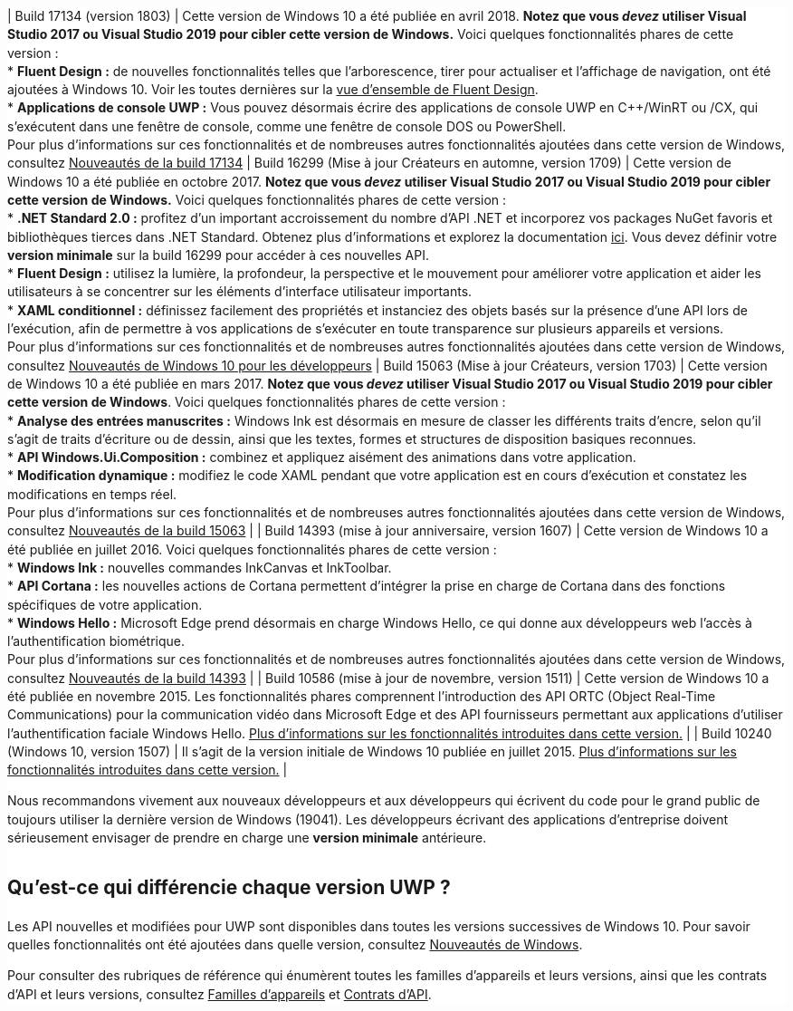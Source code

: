 | Build 17134 (version 1803) | Cette version de Windows 10 a été publiée en avril 2018. **Notez que vous _devez_ utiliser Visual Studio 2017 ou Visual Studio 2019 pour cibler cette version de Windows.** Voici quelques fonctionnalités phares de cette version : </br> \* **Fluent Design :** de nouvelles fonctionnalités telles que l’arborescence, tirer pour actualiser et l’affichage de navigation, ont été ajoutées à Windows 10. Voir les toutes dernières sur la [vue d’ensemble de Fluent Design](../design/fluent-design-system/index.md). </br> \* **Applications de console UWP :** Vous pouvez désormais écrire des applications de console UWP en C++/WinRT ou /CX, qui s’exécutent dans une fenêtre de console, comme une fenêtre de console DOS ou PowerShell. </br> Pour plus d’informations sur ces fonctionnalités et de nombreuses autres fonctionnalités ajoutées dans cette version de Windows, consultez [Nouveautés de la build 17134](../whats-new/windows-10-build-17134.md)
| Build 16299 (Mise à jour Créateurs en automne, version 1709) | Cette version de Windows 10 a été publiée en octobre 2017. **Notez que vous _devez_ utiliser Visual Studio 2017 ou Visual Studio 2019 pour cibler cette version de Windows.** Voici quelques fonctionnalités phares de cette version : </br> \* **.NET Standard 2.0 :** profitez d’un important accroissement du nombre d’API .NET et incorporez vos packages NuGet favoris et bibliothèques tierces dans .NET Standard. Obtenez plus d’informations et explorez la documentation [ici](https://docs.microsoft.com/dotnet/standard/net-standard). Vous devez définir votre **version minimale** sur la build 16299 pour accéder à ces nouvelles API. </br> \* **Fluent Design :** utilisez la lumière, la profondeur, la perspective et le mouvement pour améliorer votre application et aider les utilisateurs à se concentrer sur les éléments d’interface utilisateur importants. </br> \* **XAML conditionnel :** définissez facilement des propriétés et instanciez des objets basés sur la présence d’une API lors de l’exécution, afin de permettre à vos applications de s’exécuter en toute transparence sur plusieurs appareils et versions. </br> Pour plus d’informations sur ces fonctionnalités et de nombreuses autres fonctionnalités ajoutées dans cette version de Windows, consultez [Nouveautés de Windows 10 pour les développeurs](../whats-new/windows-10-build-16299.md)
| Build 15063 (Mise à jour Créateurs, version 1703) | Cette version de Windows 10 a été publiée en mars 2017. **Notez que vous _devez_ utiliser Visual Studio 2017 ou Visual Studio 2019 pour cibler cette version de Windows**. Voici quelques fonctionnalités phares de cette version :  </br> \* **Analyse des entrées manuscrites :** Windows Ink est désormais en mesure de classer les différents traits d’encre, selon qu’il s’agit de traits d’écriture ou de dessin, ainsi que les textes, formes et structures de disposition basiques reconnues. </br> \* **API Windows.Ui.Composition :** combinez et appliquez aisément des animations dans votre application. </br> \* **Modification dynamique :** modifiez le code XAML pendant que votre application est en cours d’exécution et constatez les modifications en temps réel. </br> Pour plus d’informations sur ces fonctionnalités et de nombreuses autres fonctionnalités ajoutées dans cette version de Windows, consultez [Nouveautés de la build 15063](../whats-new/windows-10-build-15063.md)  |
| Build 14393 (mise à jour anniversaire, version 1607) | Cette version de Windows 10 a été publiée en juillet 2016. Voici quelques fonctionnalités phares de cette version : </br> \* **Windows Ink :** nouvelles commandes InkCanvas et InkToolbar. </br> \* **API Cortana :** les nouvelles actions de Cortana permettent d’intégrer la prise en charge de Cortana dans des fonctions spécifiques de votre application. </br> \* **Windows Hello :** Microsoft Edge prend désormais en charge Windows Hello, ce qui donne aux développeurs web l’accès à l’authentification biométrique. </br> Pour plus d’informations sur ces fonctionnalités et de nombreuses autres fonctionnalités ajoutées dans cette version de Windows, consultez [Nouveautés de la build 14393](../whats-new/windows-10-build-14393.md)  |
| Build 10586 (mise à jour de novembre, version 1511) | Cette version de Windows 10 a été publiée en novembre 2015. Les fonctionnalités phares comprennent l’introduction des API ORTC (Object Real-Time Communications) pour la communication vidéo dans Microsoft Edge et des API fournisseurs permettant aux applications d’utiliser l’authentification faciale Windows Hello. [Plus d’informations sur les fonctionnalités introduites dans cette version.](../whats-new/windows-10-build-10586.md) |
| Build 10240 (Windows 10, version 1507) | Il s’agit de la version initiale de Windows 10 publiée en juillet 2015. [Plus d’informations sur les fonctionnalités introduites dans cette version.](../whats-new/windows-10-build-10240.md) |

Nous recommandons vivement aux nouveaux développeurs et aux développeurs qui écrivent du code pour le grand public de toujours utiliser la dernière version de Windows (19041). Les développeurs écrivant des applications d’entreprise doivent sérieusement envisager de prendre en charge une **version minimale** antérieure.

## <a name="whats-different-in-each-uwp-version"></a>Qu’est-ce qui différencie chaque version UWP ?

Les API nouvelles et modifiées pour UWP sont disponibles dans toutes les versions successives de Windows 10. Pour savoir quelles fonctionnalités ont été ajoutées dans quelle version, consultez [Nouveautés de Windows](../whats-new/windows-10-version-latest.md).

Pour consulter des rubriques de référence qui énumèrent toutes les familles d’appareils et leurs versions, ainsi que les contrats d’API et leurs versions, consultez [Familles d’appareils](https://docs.microsoft.com/uwp/extension-sdks/) et [Contrats d’API](https://docs.microsoft.com/uwp/extension-sdks/).
